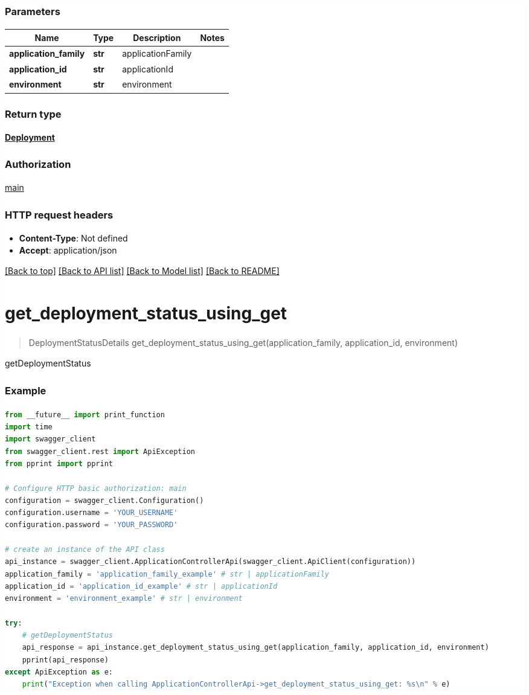 ### Parameters

Name | Type | Description  | Notes
------------- | ------------- | ------------- | -------------
 **application_family** | **str**| applicationFamily | 
 **application_id** | **str**| applicationId | 
 **environment** | **str**| environment | 

### Return type

[**Deployment**](Deployment.md)

### Authorization

[main](../README.md#main)

### HTTP request headers

 - **Content-Type**: Not defined
 - **Accept**: application/json

[[Back to top]](#) [[Back to API list]](../README.md#documentation-for-api-endpoints) [[Back to Model list]](../README.md#documentation-for-models) [[Back to README]](../README.md)

# **get_deployment_status_using_get**
> DeploymentStatusDetails get_deployment_status_using_get(application_family, application_id, environment)

getDeploymentStatus

### Example
```python
from __future__ import print_function
import time
import swagger_client
from swagger_client.rest import ApiException
from pprint import pprint

# Configure HTTP basic authorization: main
configuration = swagger_client.Configuration()
configuration.username = 'YOUR_USERNAME'
configuration.password = 'YOUR_PASSWORD'

# create an instance of the API class
api_instance = swagger_client.ApplicationControllerApi(swagger_client.ApiClient(configuration))
application_family = 'application_family_example' # str | applicationFamily
application_id = 'application_id_example' # str | applicationId
environment = 'environment_example' # str | environment

try:
    # getDeploymentStatus
    api_response = api_instance.get_deployment_status_using_get(application_family, application_id, environment)
    pprint(api_response)
except ApiException as e:
    print("Exception when calling ApplicationControllerApi->get_deployment_status_using_get: %s\n" % e)
```
